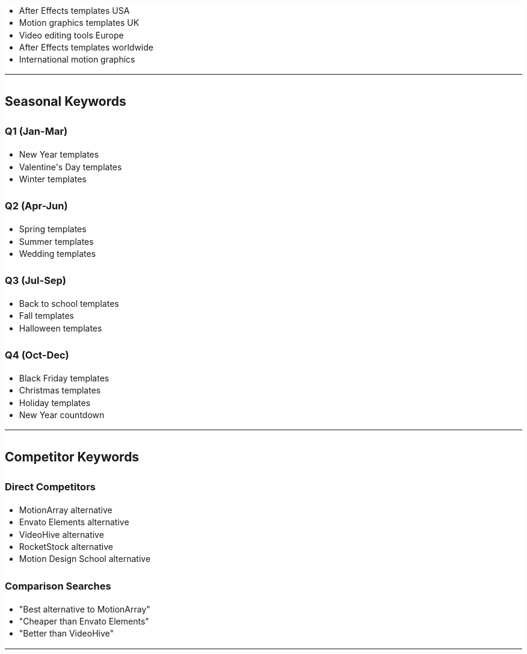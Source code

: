 - After Effects templates USA
- Motion graphics templates UK
- Video editing tools Europe
- After Effects templates worldwide
- International motion graphics

---

## Seasonal Keywords

### Q1 (Jan-Mar)
- New Year templates
- Valentine's Day templates
- Winter templates

### Q2 (Apr-Jun)
- Spring templates
- Summer templates
- Wedding templates

### Q3 (Jul-Sep)
- Back to school templates
- Fall templates
- Halloween templates

### Q4 (Oct-Dec)
- Black Friday templates
- Christmas templates
- Holiday templates
- New Year countdown

---

## Competitor Keywords

### Direct Competitors
- MotionArray alternative
- Envato Elements alternative
- VideoHive alternative
- RocketStock alternative
- Motion Design School alternative

### Comparison Searches
- "Best alternative to MotionArray"
- "Cheaper than Envato Elements"
- "Better than VideoHive"

---
